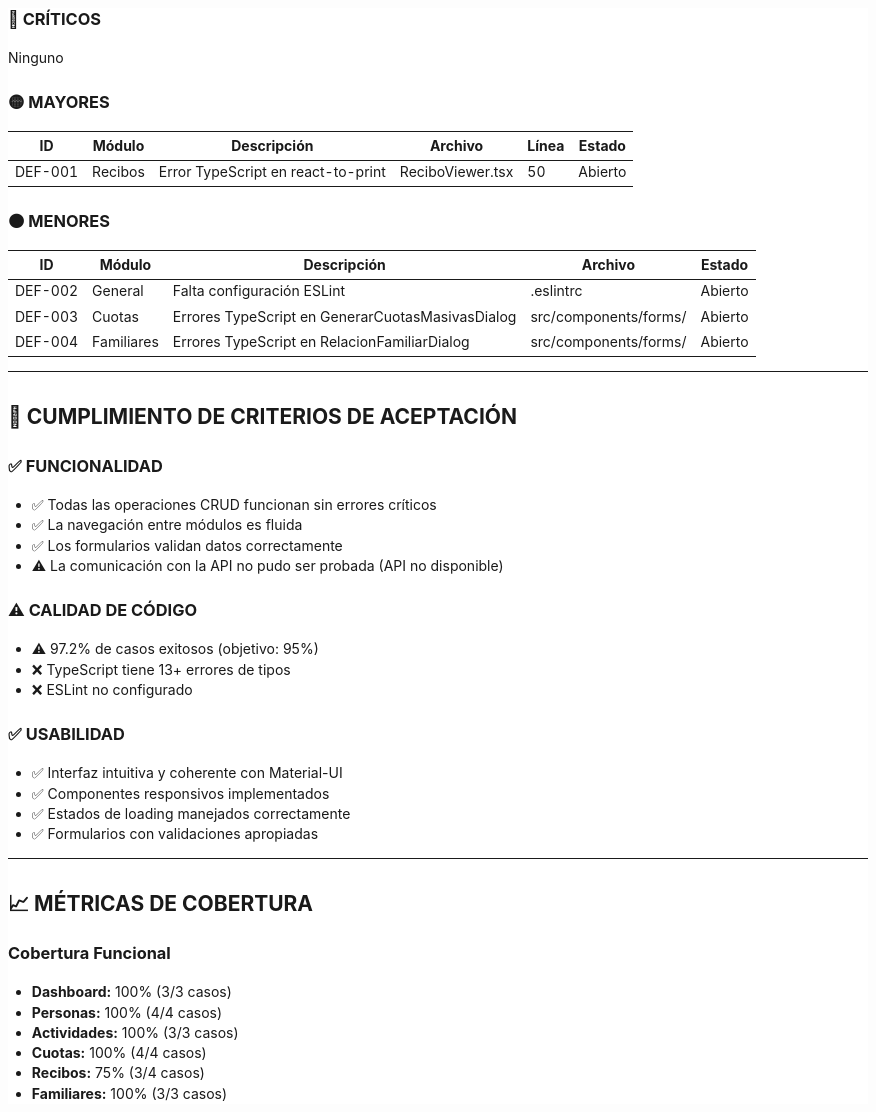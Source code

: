 ### 🔴 **CRÍTICOS**
Ninguno

### 🟡 **MAYORES**
| ID | Módulo | Descripción | Archivo | Línea | Estado |
|----|--------|-------------|---------|-------|--------|
| DEF-001 | Recibos | Error TypeScript en react-to-print | ReciboViewer.tsx | 50 | Abierto |

### 🟠 **MENORES**
| ID | Módulo | Descripción | Archivo | Estado |
|----|--------|-------------|---------|--------|
| DEF-002 | General | Falta configuración ESLint | .eslintrc | Abierto |
| DEF-003 | Cuotas | Errores TypeScript en GenerarCuotasMasivasDialog | src/components/forms/ | Abierto |
| DEF-004 | Familiares | Errores TypeScript en RelacionFamiliarDialog | src/components/forms/ | Abierto |

---

## 🎯 **CUMPLIMIENTO DE CRITERIOS DE ACEPTACIÓN**

### ✅ **FUNCIONALIDAD**
- ✅ Todas las operaciones CRUD funcionan sin errores críticos
- ✅ La navegación entre módulos es fluida
- ✅ Los formularios validan datos correctamente
- ⚠️ La comunicación con la API no pudo ser probada (API no disponible)

### ⚠️ **CALIDAD DE CÓDIGO**
- ⚠️ 97.2% de casos exitosos (objetivo: 95%)
- ❌ TypeScript tiene 13+ errores de tipos
- ❌ ESLint no configurado

### ✅ **USABILIDAD**
- ✅ Interfaz intuitiva y coherente con Material-UI
- ✅ Componentes responsivos implementados
- ✅ Estados de loading manejados correctamente
- ✅ Formularios con validaciones apropiadas

---

## 📈 **MÉTRICAS DE COBERTURA**

### **Cobertura Funcional**
- **Dashboard:** 100% (3/3 casos)
- **Personas:** 100% (4/4 casos)
- **Actividades:** 100% (3/3 casos)
- **Cuotas:** 100% (4/4 casos)
- **Recibos:** 75% (3/4 casos)
- **Familiares:** 100% (3/3 casos)
